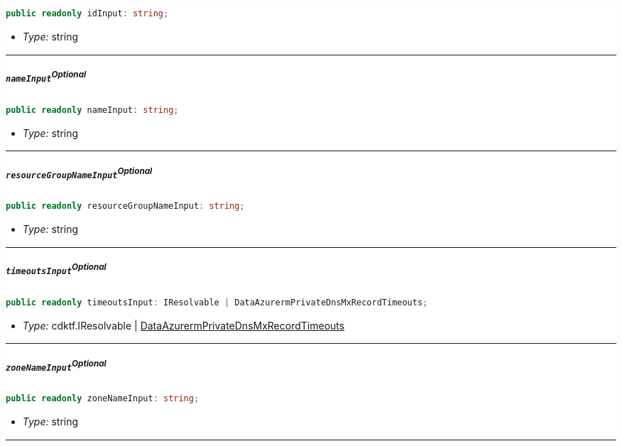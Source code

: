 ```typescript
public readonly idInput: string;
```

- *Type:* string

---

##### `nameInput`<sup>Optional</sup> <a name="nameInput" id="@cdktf/provider-azurerm.dataAzurermPrivateDnsMxRecord.DataAzurermPrivateDnsMxRecord.property.nameInput"></a>

```typescript
public readonly nameInput: string;
```

- *Type:* string

---

##### `resourceGroupNameInput`<sup>Optional</sup> <a name="resourceGroupNameInput" id="@cdktf/provider-azurerm.dataAzurermPrivateDnsMxRecord.DataAzurermPrivateDnsMxRecord.property.resourceGroupNameInput"></a>

```typescript
public readonly resourceGroupNameInput: string;
```

- *Type:* string

---

##### `timeoutsInput`<sup>Optional</sup> <a name="timeoutsInput" id="@cdktf/provider-azurerm.dataAzurermPrivateDnsMxRecord.DataAzurermPrivateDnsMxRecord.property.timeoutsInput"></a>

```typescript
public readonly timeoutsInput: IResolvable | DataAzurermPrivateDnsMxRecordTimeouts;
```

- *Type:* cdktf.IResolvable | <a href="#@cdktf/provider-azurerm.dataAzurermPrivateDnsMxRecord.DataAzurermPrivateDnsMxRecordTimeouts">DataAzurermPrivateDnsMxRecordTimeouts</a>

---

##### `zoneNameInput`<sup>Optional</sup> <a name="zoneNameInput" id="@cdktf/provider-azurerm.dataAzurermPrivateDnsMxRecord.DataAzurermPrivateDnsMxRecord.property.zoneNameInput"></a>

```typescript
public readonly zoneNameInput: string;
```

- *Type:* string

---
